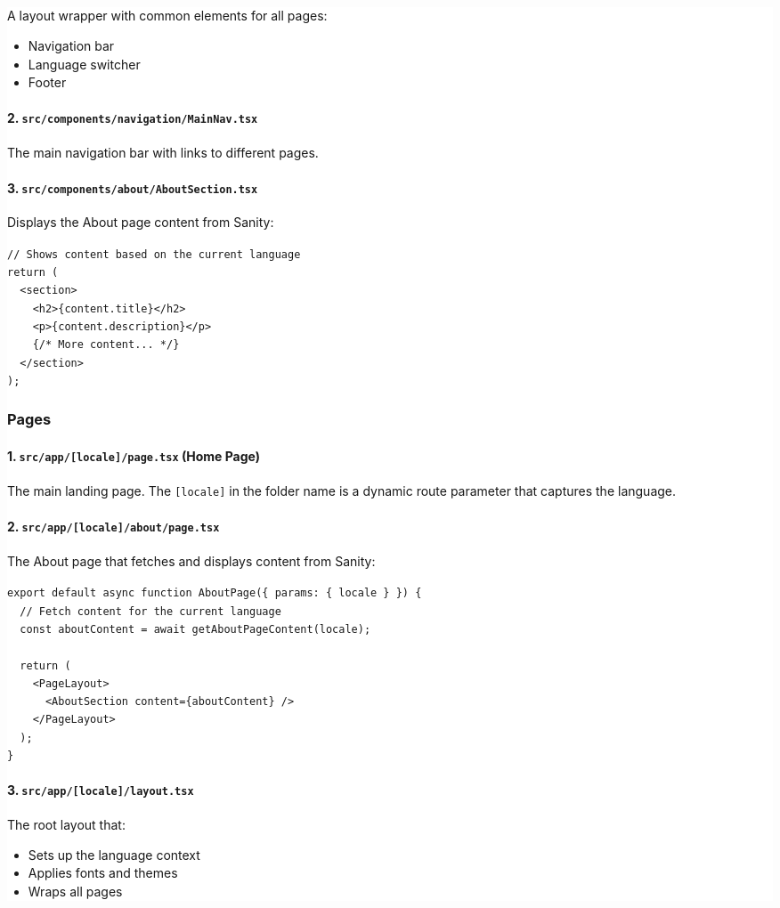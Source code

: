 A layout wrapper with common elements for all pages:
- Navigation bar
- Language switcher
- Footer

#### 2. `src/components/navigation/MainNav.tsx`

The main navigation bar with links to different pages.

#### 3. `src/components/about/AboutSection.tsx`

Displays the About page content from Sanity:

```tsx
// Shows content based on the current language
return (
  <section>
    <h2>{content.title}</h2>
    <p>{content.description}</p>
    {/* More content... */}
  </section>
);
```

### Pages

#### 1. `src/app/[locale]/page.tsx` (Home Page)

The main landing page. The `[locale]` in the folder name is a dynamic route parameter that captures the language.

#### 2. `src/app/[locale]/about/page.tsx`

The About page that fetches and displays content from Sanity:

```tsx
export default async function AboutPage({ params: { locale } }) {
  // Fetch content for the current language
  const aboutContent = await getAboutPageContent(locale);

  return (
    <PageLayout>
      <AboutSection content={aboutContent} />
    </PageLayout>
  );
}
```

#### 3. `src/app/[locale]/layout.tsx`

The root layout that:
- Sets up the language context
- Applies fonts and themes
- Wraps all pages
